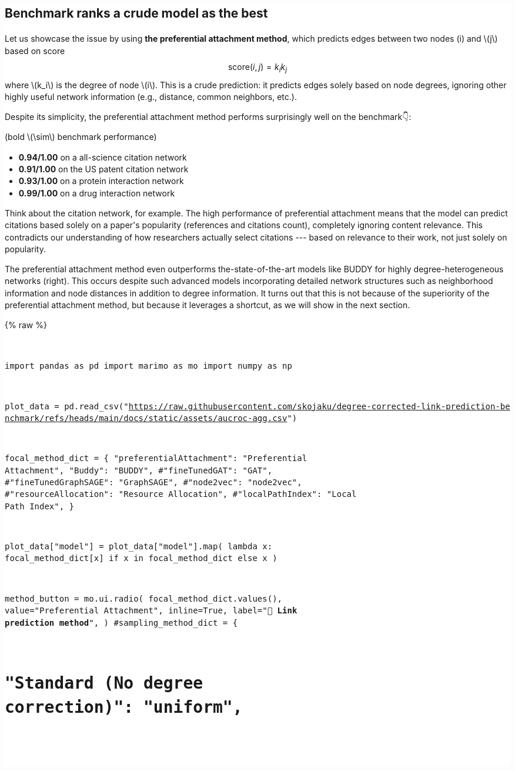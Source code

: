 ## Benchmark ranks a crude model as the best

Let us showcase the issue by using __the preferential attachment method__, which predicts edges between two nodes \(i\) and \\(j\\) based on score
$$
\text{score}(i,j) = k_i k_j
$$
where \\(k_i\\) is the degree of node \\(i\\).
This is a crude prediction: it predicts edges solely based on node degrees, ignoring other highly useful network information (e.g., distance, common neighbors, etc.).

Despite its simplicity, the preferential attachment method performs surprisingly well on the benchmark👇:

(bold \\(\sim\\) benchmark performance)
- **0.94/1.00** on a all-science citation network
- **0.91/1.00** on the US patent citation network
- **0.93/1.00** on a protein interaction network
- **0.99/1.00** on a drug interaction network

Think about the citation network, for example.
The high performance of preferential attachment means that the model can predict citations based solely on a paper's popularity (references and citations count), completely ignoring content relevance. This contradicts our understanding of how researchers actually select citations --- based on relevance to their work, not just solely on popularity.

The preferential attachment method even outperforms the-state-of-the-art models like BUDDY for highly degree-heterogeneous networks (right). This occurs despite such advanced models incorporating detailed network structures such as neighborhood information and node distances in addition to degree information. It turns out that this is not because of the superiority of the preferential attachment method, but because it leverages a shortcut, as we will show in the next section.

{% raw %}

<marimo-iframe data-height="600px" data-width="100%" data-show-code="false">
<pre>

import pandas as pd
import marimo as mo
import numpy as np

plot_data = pd.read_csv("https://raw.githubusercontent.com/skojaku/degree-corrected-link-prediction-benchmark/refs/heads/main/docs/static/assets/aucroc-agg.csv")

focal_method_dict = {
    "preferentialAttachment": "Preferential Attachment",
    "Buddy": "BUDDY",
    #"fineTunedGAT": "GAT",
    #"fineTunedGraphSAGE": "GraphSAGE",
    #"node2vec": "node2vec",
    #"resourceAllocation": "Resource Allocation",
    #"localPathIndex": "Local Path Index",
}

plot_data["model"] = plot_data["model"].map(
    lambda x: focal_method_dict[x] if x in focal_method_dict else x
)

method_button = mo.ui.radio(
    focal_method_dict.values(),
    value="Preferential Attachment",
    inline=True,
    label="🤖 **Link prediction method**",
)
#sampling_method_dict = {
#    "Standard (No degree correction)": "uniform",